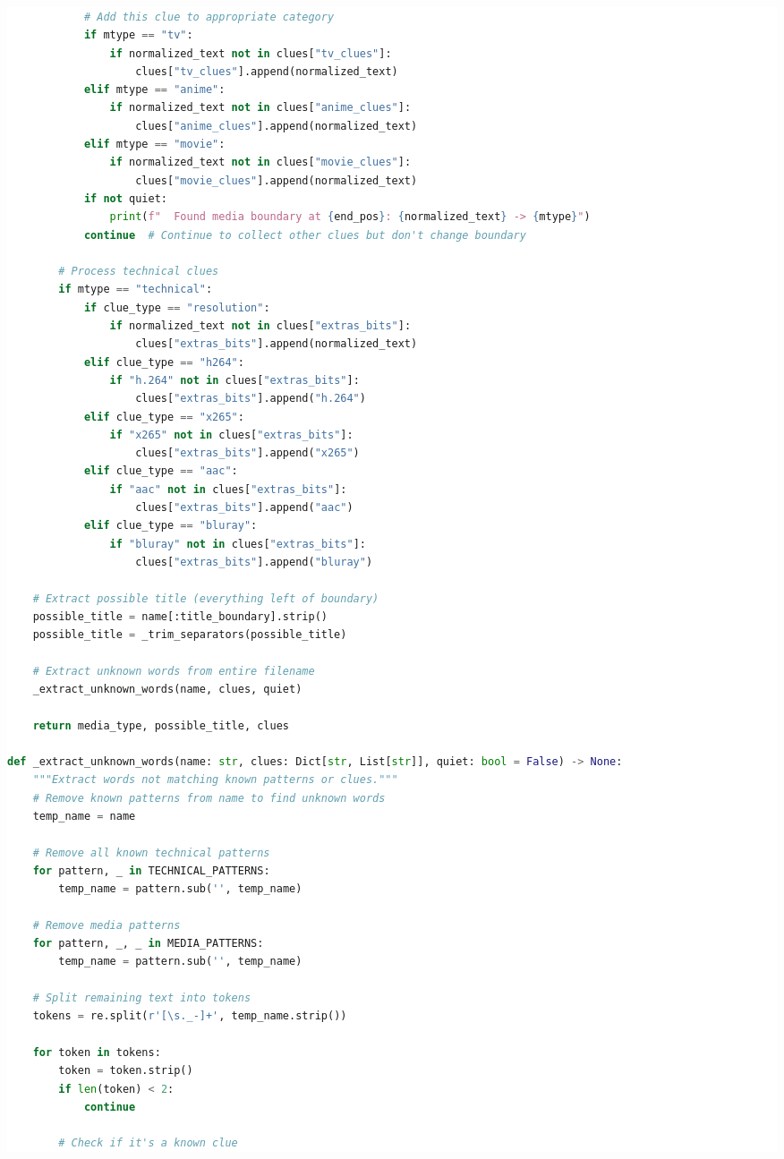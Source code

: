 ```python
            # Add this clue to appropriate category
            if mtype == "tv":
                if normalized_text not in clues["tv_clues"]:
                    clues["tv_clues"].append(normalized_text)
            elif mtype == "anime":
                if normalized_text not in clues["anime_clues"]:
                    clues["anime_clues"].append(normalized_text)
            elif mtype == "movie":
                if normalized_text not in clues["movie_clues"]:
                    clues["movie_clues"].append(normalized_text)
            if not quiet:
                print(f"  Found media boundary at {end_pos}: {normalized_text} -> {mtype}")
            continue  # Continue to collect other clues but don't change boundary
        
        # Process technical clues
        if mtype == "technical":
            if clue_type == "resolution":
                if normalized_text not in clues["extras_bits"]:
                    clues["extras_bits"].append(normalized_text)
            elif clue_type == "h264":
                if "h.264" not in clues["extras_bits"]:
                    clues["extras_bits"].append("h.264")
            elif clue_type == "x265":
                if "x265" not in clues["extras_bits"]:
                    clues["extras_bits"].append("x265")
            elif clue_type == "aac":
                if "aac" not in clues["extras_bits"]:
                    clues["extras_bits"].append("aac")
            elif clue_type == "bluray":
                if "bluray" not in clues["extras_bits"]:
                    clues["extras_bits"].append("bluray")
    
    # Extract possible title (everything left of boundary)
    possible_title = name[:title_boundary].strip()
    possible_title = _trim_separators(possible_title)
    
    # Extract unknown words from entire filename
    _extract_unknown_words(name, clues, quiet)
    
    return media_type, possible_title, clues

def _extract_unknown_words(name: str, clues: Dict[str, List[str]], quiet: bool = False) -> None:
    """Extract words not matching known patterns or clues."""
    # Remove known patterns from name to find unknown words
    temp_name = name
    
    # Remove all known technical patterns
    for pattern, _ in TECHNICAL_PATTERNS:
        temp_name = pattern.sub('', temp_name)
    
    # Remove media patterns
    for pattern, _, _ in MEDIA_PATTERNS:
        temp_name = pattern.sub('', temp_name)
    
    # Split remaining text into tokens
    tokens = re.split(r'[\s._-]+', temp_name.strip())
    
    for token in tokens:
        token = token.strip()
        if len(token) < 2:
            continue
        
        # Check if it's a known clue
```